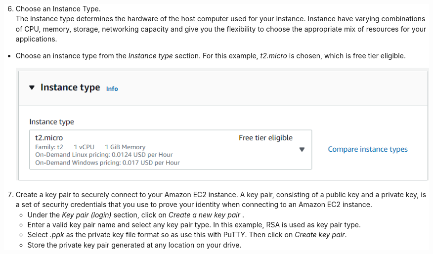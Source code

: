 6. Choose an Instance Type.  
The instance type determines the hardware of the host computer used for your instance. Instance have varying combinations of CPU, memory, storage, networking capacity and give you the flexibility to choose the appropriate mix of resources for your applications. 
 - Choose an instance type from the *Instance type* section. For this example, *t2.micro* is chosen, which is free tier eligible.

   ![Figure: Choosing Instance type](./resources/readme/InstanceType.PNG)

7. Create a key pair to securely connect to your Amazon EC2 instance.
A key pair, consisting of a public key and a private key, is a set of security credentials that you use to prove your identity when connecting to an Amazon EC2 instance.
   - Under the *Key pair (login)* section, click on *Create a new key pair* .
   - Enter a valid key pair name and select any key pair type. In this example, RSA is used as key pair type. 
   - Select *.ppk* as the private key file format so as use this with PuTTY. Then click on *Create key pair*.
   - Store the private key pair generated at any location on your drive.
